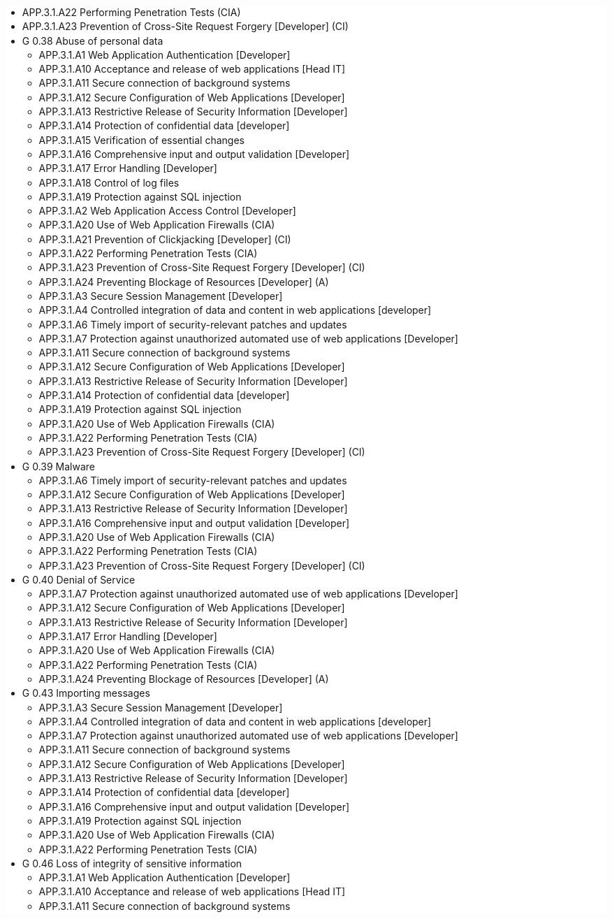   * APP.3.1.A22 Performing Penetration Tests (CIA)
  * APP.3.1.A23 Prevention of Cross-Site Request Forgery [Developer] (CI)
* G 0.38 Abuse of personal data
  * APP.3.1.A1 Web Application Authentication [Developer]
  * APP.3.1.A10 Acceptance and release of web applications [Head IT]
  * APP.3.1.A11 Secure connection of background systems
  * APP.3.1.A12 Secure Configuration of Web Applications [Developer]
  * APP.3.1.A13 Restrictive Release of Security Information [Developer]
  * APP.3.1.A14 Protection of confidential data [developer]
  * APP.3.1.A15 Verification of essential changes
  * APP.3.1.A16 Comprehensive input and output validation [Developer]
  * APP.3.1.A17 Error Handling [Developer]
  * APP.3.1.A18 Control of log files
  * APP.3.1.A19 Protection against SQL injection
  * APP.3.1.A2 Web Application Access Control [Developer]
  * APP.3.1.A20 Use of Web Application Firewalls (CIA)
  * APP.3.1.A21 Prevention of Clickjacking [Developer] (CI)
  * APP.3.1.A22 Performing Penetration Tests (CIA)
  * APP.3.1.A23 Prevention of Cross-Site Request Forgery [Developer] (CI)
  * APP.3.1.A24 Preventing Blockage of Resources [Developer] (A)
  * APP.3.1.A3 Secure Session Management [Developer]
  * APP.3.1.A4 Controlled integration of data and content in web applications [developer]
  * APP.3.1.A6 Timely import of security-relevant patches and updates
  * APP.3.1.A7 Protection against unauthorized automated use of web applications [Developer]
  * APP.3.1.A11 Secure connection of background systems
  * APP.3.1.A12 Secure Configuration of Web Applications [Developer]
  * APP.3.1.A13 Restrictive Release of Security Information [Developer]
  * APP.3.1.A14 Protection of confidential data [developer]
  * APP.3.1.A19 Protection against SQL injection
  * APP.3.1.A20 Use of Web Application Firewalls (CIA)
  * APP.3.1.A22 Performing Penetration Tests (CIA)
  * APP.3.1.A23 Prevention of Cross-Site Request Forgery [Developer] (CI)
* G 0.39 Malware
  * APP.3.1.A6 Timely import of security-relevant patches and updates
  * APP.3.1.A12 Secure Configuration of Web Applications [Developer]
  * APP.3.1.A13 Restrictive Release of Security Information [Developer]
  * APP.3.1.A16 Comprehensive input and output validation [Developer]
  * APP.3.1.A20 Use of Web Application Firewalls (CIA)
  * APP.3.1.A22 Performing Penetration Tests (CIA)
  * APP.3.1.A23 Prevention of Cross-Site Request Forgery [Developer] (CI)
* G 0.40 Denial of Service
  * APP.3.1.A7 Protection against unauthorized automated use of web applications [Developer]
  * APP.3.1.A12 Secure Configuration of Web Applications [Developer]
  * APP.3.1.A13 Restrictive Release of Security Information [Developer]
  * APP.3.1.A17 Error Handling [Developer]
  * APP.3.1.A20 Use of Web Application Firewalls (CIA)
  * APP.3.1.A22 Performing Penetration Tests (CIA)
  * APP.3.1.A24 Preventing Blockage of Resources [Developer] (A)
* G 0.43 Importing messages
  * APP.3.1.A3 Secure Session Management [Developer]
  * APP.3.1.A4 Controlled integration of data and content in web applications [developer]
  * APP.3.1.A7 Protection against unauthorized automated use of web applications [Developer]
  * APP.3.1.A11 Secure connection of background systems
  * APP.3.1.A12 Secure Configuration of Web Applications [Developer]
  * APP.3.1.A13 Restrictive Release of Security Information [Developer]
  * APP.3.1.A14 Protection of confidential data [developer]
  * APP.3.1.A16 Comprehensive input and output validation [Developer]
  * APP.3.1.A19 Protection against SQL injection
  * APP.3.1.A20 Use of Web Application Firewalls (CIA)
  * APP.3.1.A22 Performing Penetration Tests (CIA)
* G 0.46 Loss of integrity of sensitive information
  * APP.3.1.A1 Web Application Authentication [Developer]
  * APP.3.1.A10 Acceptance and release of web applications [Head IT]
  * APP.3.1.A11 Secure connection of background systems